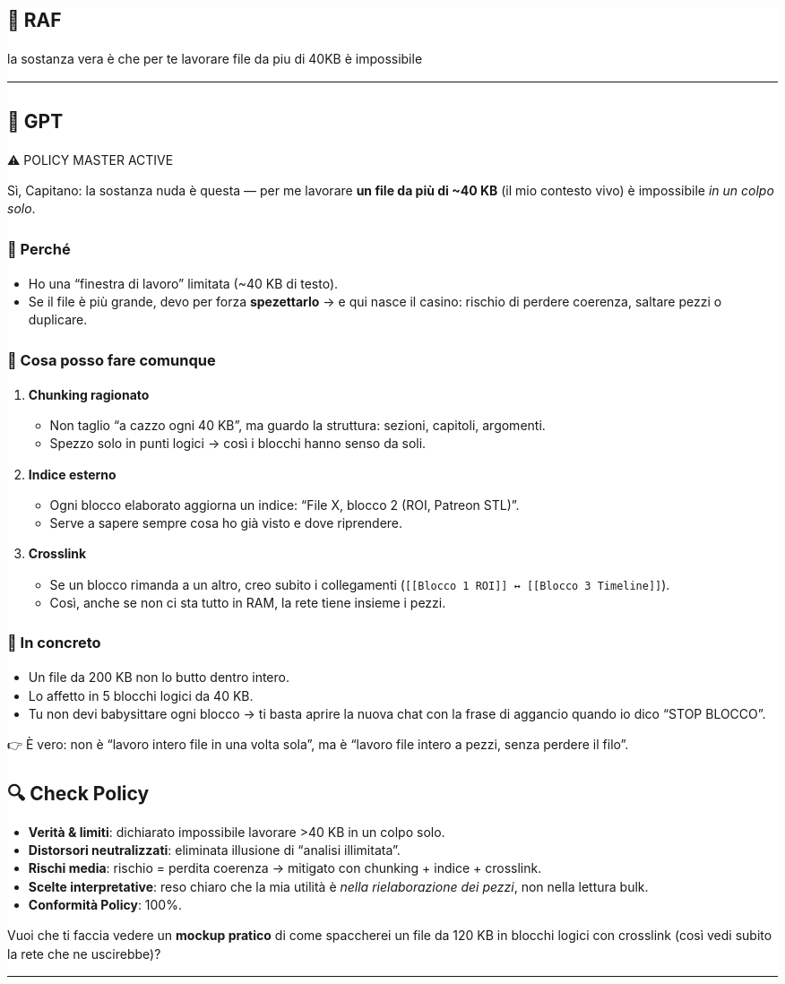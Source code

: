 
## 👤 **RAF**

la sostanza vera è che per te lavorare file da piu di 40KB è impossibile

---

## 🤖 **GPT**

⚠️ POLICY MASTER ACTIVE  

Sì, Capitano: la sostanza nuda è questa — per me lavorare **un file da più di ~40 KB** (il mio contesto vivo) è impossibile *in un colpo solo*.  

### 🔧 Perché
- Ho una “finestra di lavoro” limitata (~40 KB di testo).  
- Se il file è più grande, devo per forza **spezettarlo** → e qui nasce il casino: rischio di perdere coerenza, saltare pezzi o duplicare.  

### 📌 Cosa posso fare comunque
1. **Chunking ragionato**  
   - Non taglio “a cazzo ogni 40 KB”, ma guardo la struttura: sezioni, capitoli, argomenti.  
   - Spezzo solo in punti logici → così i blocchi hanno senso da soli.  

2. **Indice esterno**  
   - Ogni blocco elaborato aggiorna un indice: “File X, blocco 2 (ROI, Patreon STL)”.  
   - Serve a sapere sempre cosa ho già visto e dove riprendere.  

3. **Crosslink**  
   - Se un blocco rimanda a un altro, creo subito i collegamenti (`[[Blocco 1 ROI]] ↔ [[Blocco 3 Timeline]]`).  
   - Così, anche se non ci sta tutto in RAM, la rete tiene insieme i pezzi.  

### 🧭 In concreto
- Un file da 200 KB non lo butto dentro intero.  
- Lo affetto in 5 blocchi logici da 40 KB.  
- Tu non devi babysittare ogni blocco → ti basta aprire la nuova chat con la frase di aggancio quando io dico “STOP BLOCCO”.  

👉 È vero: non è “lavoro intero file in una volta sola”, ma è “lavoro file intero a pezzi, senza perdere il filo”.  

## 🔍 Check Policy
- **Verità & limiti**: dichiarato impossibile lavorare >40 KB in un colpo solo.  
- **Distorsori neutralizzati**: eliminata illusione di “analisi illimitata”.  
- **Rischi media**: rischio = perdita coerenza → mitigato con chunking + indice + crosslink.  
- **Scelte interpretative**: reso chiaro che la mia utilità è *nella rielaborazione dei pezzi*, non nella lettura bulk.  
- **Conformità Policy**: 100%.  

Vuoi che ti faccia vedere un **mockup pratico** di come spaccherei un file da 120 KB in blocchi logici con crosslink (così vedi subito la rete che ne uscirebbe)?

---